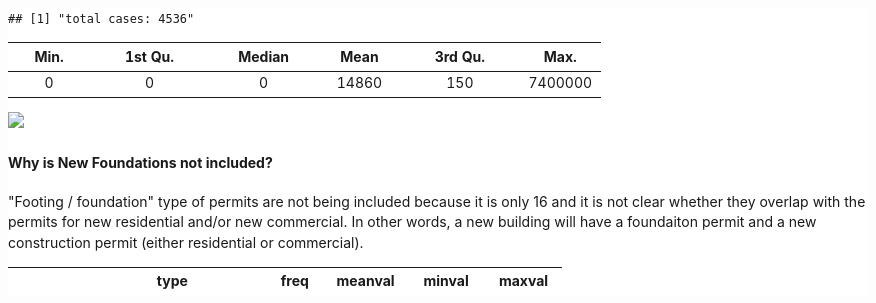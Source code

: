 </table>

    ## [1] "total cases: 4536"

<table style="width:69%;">
<colgroup>
<col width="9%" />
<col width="13%" />
<col width="12%" />
<col width="9%" />
<col width="13%" />
<col width="9%" />
</colgroup>
<thead>
<tr class="header">
<th align="center">Min.</th>
<th align="center">1st Qu.</th>
<th align="center">Median</th>
<th align="center">Mean</th>
<th align="center">3rd Qu.</th>
<th align="center">Max.</th>
</tr>
</thead>
<tbody>
<tr class="odd">
<td align="center">0</td>
<td align="center">0</td>
<td align="center">0</td>
<td align="center">14860</td>
<td align="center">150</td>
<td align="center">7400000</td>
</tr>
</tbody>
</table>

![](Permits_Descriptives_files/figure-markdown_github/unnamed-chunk-9-1.png)

#### **Why is New Foundations not included?**

"Footing / foundation" type of permits are not being included because it is only 16 and it is not clear whether they overlap with the permits for new residential and/or new commercial. In other words, a new building will have a foundaiton permit and a new construction permit (either residential or commercial).

<table style="width:89%;">
<colgroup>
<col width="11%" />
<col width="29%" />
<col width="9%" />
<col width="13%" />
<col width="12%" />
<col width="12%" />
</colgroup>
<thead>
<tr class="header">
<th align="left"> </th>
<th align="center">type</th>
<th align="center">freq</th>
<th align="center">meanval</th>
<th align="center">minval</th>
<th align="center">maxval</th>
</tr>
</thead>
<tbody>